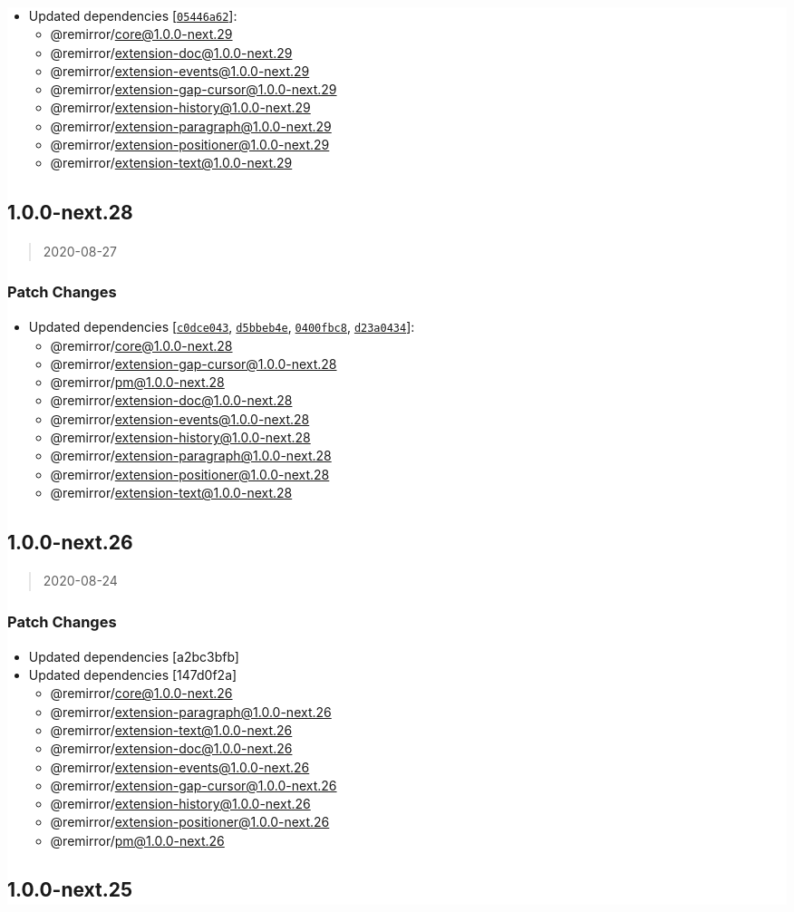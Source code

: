 - Updated dependencies [[`05446a62`](https://github.com/remirror/remirror/commit/05446a62d4f1d1cf3c940b2766a7ea5f66a77ebf)]:
  - @remirror/core@1.0.0-next.29
  - @remirror/extension-doc@1.0.0-next.29
  - @remirror/extension-events@1.0.0-next.29
  - @remirror/extension-gap-cursor@1.0.0-next.29
  - @remirror/extension-history@1.0.0-next.29
  - @remirror/extension-paragraph@1.0.0-next.29
  - @remirror/extension-positioner@1.0.0-next.29
  - @remirror/extension-text@1.0.0-next.29

## 1.0.0-next.28

> 2020-08-27

### Patch Changes

- Updated dependencies [[`c0dce043`](https://github.com/remirror/remirror/commit/c0dce0433780e1ddb8b21384eef4b67ae1f74e47), [`d5bbeb4e`](https://github.com/remirror/remirror/commit/d5bbeb4e8e193e695838207706a04f7739cc1448), [`0400fbc8`](https://github.com/remirror/remirror/commit/0400fbc8a5f97441f70528f7d6c6f11d560b381d), [`d23a0434`](https://github.com/remirror/remirror/commit/d23a0434c49ecd5bbaccffd9b8d8c42bc626219a)]:
  - @remirror/core@1.0.0-next.28
  - @remirror/extension-gap-cursor@1.0.0-next.28
  - @remirror/pm@1.0.0-next.28
  - @remirror/extension-doc@1.0.0-next.28
  - @remirror/extension-events@1.0.0-next.28
  - @remirror/extension-history@1.0.0-next.28
  - @remirror/extension-paragraph@1.0.0-next.28
  - @remirror/extension-positioner@1.0.0-next.28
  - @remirror/extension-text@1.0.0-next.28

## 1.0.0-next.26

> 2020-08-24

### Patch Changes

- Updated dependencies [a2bc3bfb]
- Updated dependencies [147d0f2a]
  - @remirror/core@1.0.0-next.26
  - @remirror/extension-paragraph@1.0.0-next.26
  - @remirror/extension-text@1.0.0-next.26
  - @remirror/extension-doc@1.0.0-next.26
  - @remirror/extension-events@1.0.0-next.26
  - @remirror/extension-gap-cursor@1.0.0-next.26
  - @remirror/extension-history@1.0.0-next.26
  - @remirror/extension-positioner@1.0.0-next.26
  - @remirror/pm@1.0.0-next.26

## 1.0.0-next.25

